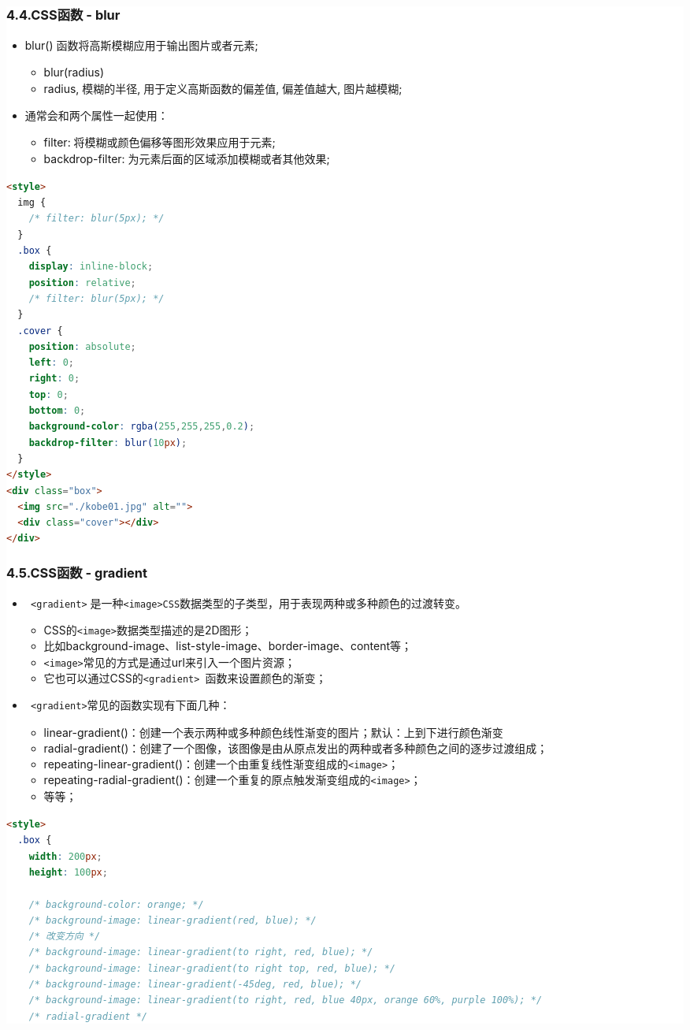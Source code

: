 ### 4.4.CSS函数 - blur

- blur() 函数将高斯模糊应用于输出图片或者元素; 
  - blur(radius)
  - radius, 模糊的半径, 用于定义高斯函数的偏差值, 偏差值越大, 图片越模糊; 


- 通常会和两个属性一起使用：
  - filter: 将模糊或颜色偏移等图形效果应用于元素; 
  - backdrop-filter: 为元素后面的区域添加模糊或者其他效果;

```html
<style>
  img {
    /* filter: blur(5px); */
  }
  .box {
    display: inline-block;
    position: relative;
    /* filter: blur(5px); */
  }
  .cover {
    position: absolute;
    left: 0;
    right: 0;
    top: 0;
    bottom: 0;
    background-color: rgba(255,255,255,0.2);
    backdrop-filter: blur(10px);
  }
</style>
<div class="box">
  <img src="./kobe01.jpg" alt="">
  <div class="cover"></div>
</div>
```

### 4.5.CSS函数 - gradient

- ` <gradient>` 是一种`<image>CSS`数据类型的子类型，用于表现两种或多种颜色的过渡转变。 
  - CSS的`<image>`数据类型描述的是2D图形； 
  - 比如background-image、list-style-image、border-image、content等；
  - `<image>`常见的方式是通过url来引入一个图片资源； 
  - 它也可以通过CSS的`<gradient> `函数来设置颜色的渐变；


- ` <gradient>`常见的函数实现有下面几种：
  - linear-gradient()：创建一个表示两种或多种颜色线性渐变的图片；默认：上到下进行颜色渐变
  - radial-gradient()：创建了一个图像，该图像是由从原点发出的两种或者多种颜色之间的逐步过渡组成；
  - repeating-linear-gradient()：创建一个由重复线性渐变组成的`<image>`； 
  - repeating-radial-gradient()：创建一个重复的原点触发渐变组成的`<image>`； 
  - 等等；

```html
<style>
  .box {
    width: 200px;
    height: 100px;

    /* background-color: orange; */
    /* background-image: linear-gradient(red, blue); */
    /* 改变方向 */
    /* background-image: linear-gradient(to right, red, blue); */
    /* background-image: linear-gradient(to right top, red, blue); */
    /* background-image: linear-gradient(-45deg, red, blue); */
    /* background-image: linear-gradient(to right, red, blue 40px, orange 60%, purple 100%); */
    /* radial-gradient */
```